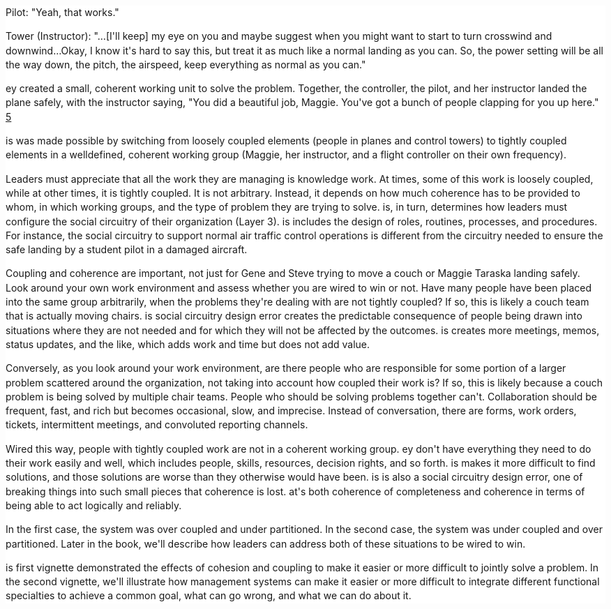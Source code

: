 <span id="page-73-2"></span><span id="page-73-0"></span>Pilot: "Yeah, that works."

Tower (Instructor): "…[I'll keep] my eye on you and maybe suggest when you might want to start to turn crosswind and downwind…Okay, I know it's hard to say this, but treat it as much like a normal landing as you can. So, the power setting will be all the way down, the pitch, the airspeed, keep everything as normal as you can."

<span id="page-74-0"></span>ey created a small, coherent working unit to solve the problem. Together, the controller, the pilot, and her instructor landed the plane safely, with the instructor saying, "You did a beautiful job, Maggie. You've got a bunch of people clapping for you up here." [5](#page-397-0)

<span id="page-74-1"></span>is was made possible by switching from loosely coupled elements (people in planes and control towers) to tightly coupled elements in a welldefined, coherent working group (Maggie, her instructor, and a flight controller on their own frequency).

Leaders must appreciate that all the work they are managing is knowledge work. At times, some of this work is loosely coupled, while at other times, it is tightly coupled. It is not arbitrary. Instead, it depends on how much coherence has to be provided to whom, in which working groups, and the type of problem they are trying to solve. is, in turn, determines how leaders must configure the social circuitry of their organization (Layer 3). is includes the design of roles, routines, processes, and procedures. For instance, the social circuitry to support normal air traffic control operations is different from the circuitry needed to ensure the safe landing by a student pilot in a damaged aircraft.

<span id="page-74-2"></span>Coupling and coherence are important, not just for Gene and Steve trying to move a couch or Maggie Taraska landing safely. Look around your own work environment and assess whether you are wired to win or not. Have many people have been placed into the same group arbitrarily, when the problems they're dealing with are not tightly coupled? If so, this is likely a couch team that is actually moving chairs. is social circuitry design error creates the predictable consequence of people being drawn into situations where they are not needed and for which they will not be affected by the outcomes. is creates more meetings, memos, status updates, and the like, which adds work and time but does not add value.

Conversely, as you look around your work environment, are there people who are responsible for some portion of a larger problem scattered around the organization, not taking into account how coupled their work is? If so, this is likely because a couch problem is being solved by multiple chair teams. People who should be solving problems together can't. Collaboration should be frequent, fast, and rich but becomes occasional, slow, and imprecise. Instead of conversation, there are forms, work orders, tickets, intermittent meetings, and convoluted reporting channels.

Wired this way, people with tightly coupled work are not in a coherent working group. ey don't have everything they need to do their work easily and well, which includes people, skills, resources, decision rights, and so forth. is makes it more difficult to find solutions, and those solutions are worse than they otherwise would have been. is is also a social circuitry design error, one of breaking things into such small pieces that coherence is lost. at's both coherence of completeness and coherence in terms of being able to act logically and reliably.

In the first case, the system was over coupled and under partitioned. In the second case, the system was under coupled and over partitioned. Later in the book, we'll describe how leaders can address both of these situations to be wired to win.

is first vignette demonstrated the effects of cohesion and coupling to make it easier or more difficult to jointly solve a problem. In the second vignette, we'll illustrate how management systems can make it easier or more difficult to integrate different functional specialties to achieve a common goal, what can go wrong, and what we can do about it.
